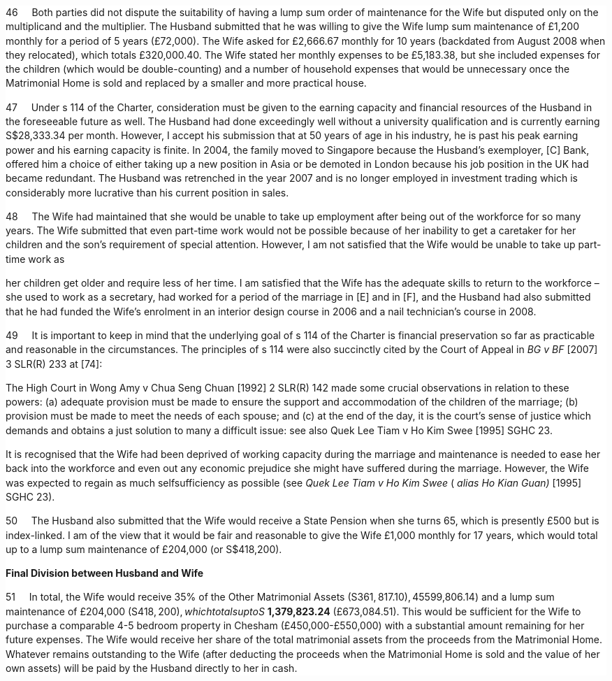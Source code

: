 46     Both parties did not dispute the suitability of having a lump sum order of maintenance for the Wife but disputed only on the multiplicand and the multiplier. The Husband submitted that he was willing to give the Wife lump sum maintenance of £1,200 monthly for a period of 5 years (£72,000). The Wife asked for £2,666.67 monthly for 10 years (backdated from August 2008 when they relocated), which totals £320,000.40. The Wife stated her monthly expenses to be £5,183.38, but she included expenses for the children (which would be double-counting) and a number of household expenses that would be unnecessary once the Matrimonial Home is sold and replaced by a smaller and more practical house. 

47     Under s 114 of the Charter, consideration must be given to the earning capacity and financial resources of the Husband in the foreseeable future as well. The Husband had done exceedingly well without a university qualification and is currently earning S$28,333.34 per month. However, I accept his submission that at 50 years of age in his industry, he is past his peak earning power and his earning capacity is finite. In 2004, the family moved to Singapore because the Husband’s exemployer, [C] Bank, offered him a choice of either taking up a new position in Asia or be demoted in London because his job position in the UK had became redundant. The Husband was retrenched in the year 2007 and is no longer employed in investment trading which is considerably more lucrative than his current position in sales. 

48     The Wife had maintained that she would be unable to take up employment after being out of the workforce for so many years. The Wife submitted that even part-time work would not be possible because of her inability to get a caretaker for her children and the son’s requirement of special attention. However, I am not satisfied that the Wife would be unable to take up part-time work as 


her children get older and require less of her time. I am satisfied that the Wife has the adequate skills to return to the workforce – she used to work as a secretary, had worked for a period of the marriage in [E] and in [F], and the Husband had also submitted that he had funded the Wife’s enrolment in an interior design course in 2006 and a nail technician’s course in 2008. 

49     It is important to keep in mind that the underlying goal of s 114 of the Charter is financial preservation so far as practicable and reasonable in the circumstances. The principles of s 114 were also succinctly cited by the Court of Appeal in _BG v BF_ <span class="citation">[2007] 3 SLR(R) 233</span> at [74]: 

 The High Court in Wong Amy v Chua Seng Chuan <span class="citation">[1992] 2 SLR(R) 142</span> made some crucial observations in relation to these powers: (a) adequate provision must be made to ensure the support and accommodation of the children of the marriage; (b) provision must be made to meet the needs of each spouse; and (c) at the end of the day, it is the court’s sense of justice which demands and obtains a just solution to many a difficult issue: see also Quek Lee Tiam v Ho Kim Swee <span class="citation">[1995] SGHC 23</span>. 

It is recognised that the Wife had been deprived of working capacity during the marriage and maintenance is needed to ease her back into the workforce and even out any economic prejudice she might have suffered during the marriage. However, the Wife was expected to regain as much selfsufficiency as possible (see _Quek Lee Tiam v Ho Kim Swee_ ( _alias Ho Kian Guan)_ <span class="citation">[1995] SGHC 23</span>). 

50     The Husband also submitted that the Wife would receive a State Pension when she turns 65, which is presently £500 but is index-linked. I am of the view that it would be fair and reasonable to give the Wife £1,000 monthly for 17 years, which would total up to a lump sum maintenance of £204,000 (or S$418,200). 

**Final Division between Husband and Wife** 

51     In total, the Wife would receive 35% of the Other Matrimonial Assets (S$361,817.10), 45% of the Matrimonial Home (S$599,806.14) and a lump sum maintenance of £204,000 (S$418,200), which totals up to S$ **1,379,823.24** (£673,084.51). This would be sufficient for the Wife to purchase a comparable 4-5 bedroom property in Chesham (£450,000-£550,000) with a substantial amount remaining for her future expenses. The Wife would receive her share of the total matrimonial assets from the proceeds from the Matrimonial Home. Whatever remains outstanding to the Wife (after deducting the proceeds when the Matrimonial Home is sold and the value of her own assets) will be paid by the Husband directly to her in cash. 
